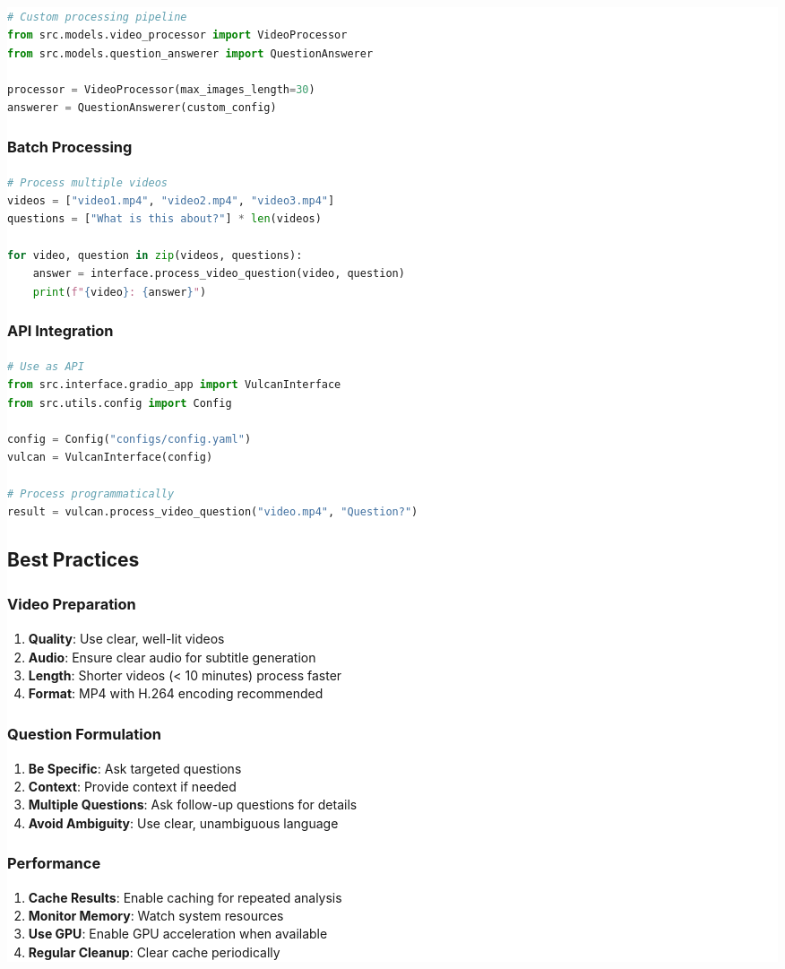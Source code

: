 ```python
# Custom processing pipeline
from src.models.video_processor import VideoProcessor
from src.models.question_answerer import QuestionAnswerer

processor = VideoProcessor(max_images_length=30)
answerer = QuestionAnswerer(custom_config)
```

### Batch Processing

```python
# Process multiple videos
videos = ["video1.mp4", "video2.mp4", "video3.mp4"]
questions = ["What is this about?"] * len(videos)

for video, question in zip(videos, questions):
    answer = interface.process_video_question(video, question)
    print(f"{video}: {answer}")
```

### API Integration

```python
# Use as API
from src.interface.gradio_app import VulcanInterface
from src.utils.config import Config

config = Config("configs/config.yaml")
vulcan = VulcanInterface(config)

# Process programmatically
result = vulcan.process_video_question("video.mp4", "Question?")
```

## Best Practices

### Video Preparation
1. **Quality**: Use clear, well-lit videos
2. **Audio**: Ensure clear audio for subtitle generation
3. **Length**: Shorter videos (< 10 minutes) process faster
4. **Format**: MP4 with H.264 encoding recommended

### Question Formulation
1. **Be Specific**: Ask targeted questions
2. **Context**: Provide context if needed
3. **Multiple Questions**: Ask follow-up questions for details
4. **Avoid Ambiguity**: Use clear, unambiguous language

### Performance
1. **Cache Results**: Enable caching for repeated analysis
2. **Monitor Memory**: Watch system resources
3. **Use GPU**: Enable GPU acceleration when available
4. **Regular Cleanup**: Clear cache periodically
